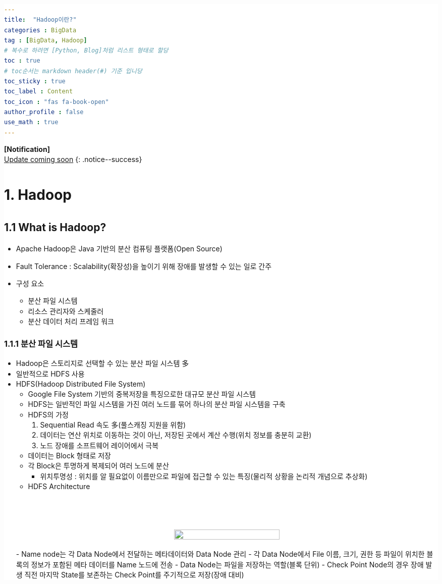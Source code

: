 ```yaml
---
title:  "Hadoop이란?"
categories : BigData
tag : [BigData, Hadoop]
# 복수로 하려면 [Python, Blog]처럼 리스트 형태로 할당
toc : true
# toc순서는 markdown header(#) 기준 입니당
toc_sticky : true
toc_label : Content
toc_icon : "fas fa-book-open"
author_profile : false
use_math : true
---
```


**[Notification]** 
<br/>
<u>Update coming soon</u>
{: .notice--success}

# 1. Hadoop

## 1.1 What is Hadoop?

- Apache Hadoop은 Java 기반의 분산 컴퓨팅 플랫폼(Open Source)

- Fault Tolerance : Scalability(확장성)을 높이기 위해 장애를 발생할 수 있는 일로 간주

- 구성 요소
    - 분산 파일 시스템
    - 리소스 관리자와 스케줄러
    - 분산 데이터 처리 프레임 워크

### 1.1.1 분산 파일 시스템

- Hadoop은 스토리지로 선택할 수 있는 분산 파일 시스템 多
- 일반적으로 HDFS 사용
- HDFS(Hadoop Distributed File System)
    - Google File System 기반의 중복저장을 특징으로한 대규모 분산 파일 시스템
    - HDFS는 일반적인 파일 시스템을 가진 여러 노드를 묶어 하나의 분산 파일 시스템을 구축
    - HDFS의 가정
        1. Sequential Read 속도 多(풀스캐징 지원을 위함)
        2. 데이터는 연산 위치로 이동하는 것이 아닌, 저장된 곳에서 계산 수행(위치 정보를 충분히 교환)
        3. 노드 장애를 소프트웨어 레이어에서 극복
    - 데이터는 Block 형태로 저장
    - 각 Block은 투명하게 복제되어 여러 노드에 분산 
        - 위치투명성 : 위치를 알 필요없이 이름만으로 파일에 접근할 수 있는 특징(물리적 상황을 논리적 개념으로 추상화)
    - HDFS Architecture
    <br/>
    <br/>
    <br/>
        <p align="center"><img src = "https://github.com/SEUNGYEOPOH/SEUNGYEOPOH/assets/81912557/a3d1579f-6f10-4cd5-bb1e-5bc95fcd13d1" width = "50%" height = "50%" ></p>
        - Name node는 각 Data Node에서 전달하는 메타데이터와 Data Node 관리
        - 각 Data Node에서 File 이름, 크기, 권한 등 파일이 위치한 블록의 정보가 포함된 메타 데이터를 Name 노드에 전송
        - Data Node는 파일을 저장하는 역할(블록 단위) 
        - Check Point Node의 경우 장애 발생 직전 마지막 State를 보존하는 Check Point를 주기적으로 저장(장애 대비)
